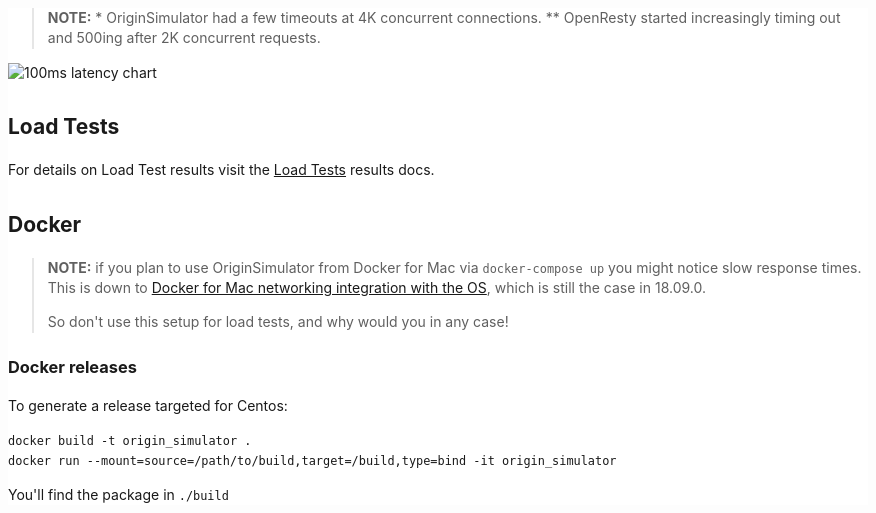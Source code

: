 > **NOTE:** * OriginSimulator had a few timeouts at 4K concurrent connections. ** OpenResty started increasingly timing out and 500ing after 2K
concurrent requests.

![100ms latency chart](/gnuplot/response_time_1s_latency.png)

## Load Tests

For details on Load Test results visit the [Load Tests](docs/load-test-results/) results docs.

## Docker

> **NOTE:** if you plan to use OriginSimulator from Docker for Mac via `docker-compose up` you might notice slow response times.
> This is down to [Docker for Mac networking integration with the OS](https://github.com/docker/for-mac/issues/2814), which is still the case in 18.09.0.
>
> So don't use this setup for load tests, and why would you in any case!

### Docker releases

To generate a release targeted for Centos:

``` shell
docker build -t origin_simulator .
docker run --mount=source=/path/to/build,target=/build,type=bind -it origin_simulator
```

You'll find the package in `./build`
